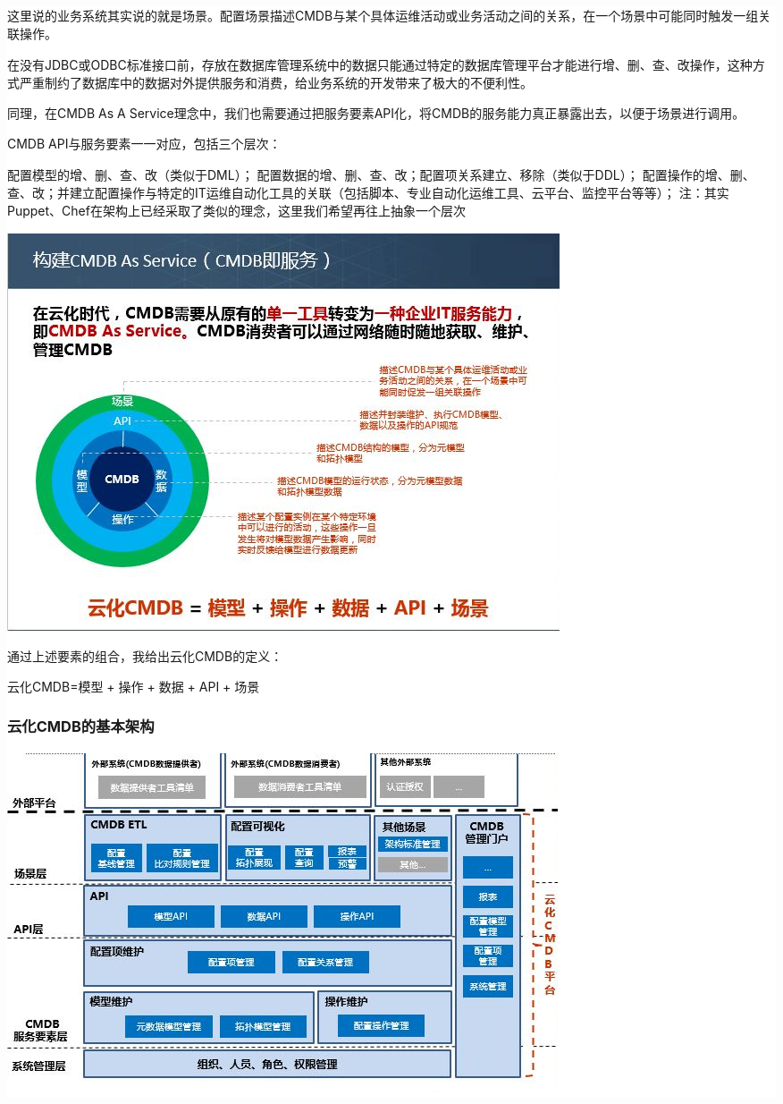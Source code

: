 这里说的业务系统其实说的就是场景。配置场景描述CMDB与某个具体运维活动或业务活动之间的关系，在一个场景中可能同时触发一组关联操作。

在没有JDBC或ODBC标准接口前，存放在数据库管理系统中的数据只能通过特定的数据库管理平台才能进行增、删、查、改操作，这种方式严重制约了数据库中的数据对外提供服务和消费，给业务系统的开发带来了极大的不便利性。

同理，在CMDB As A Service理念中，我们也需要通过把服务要素API化，将CMDB的服务能力真正暴露出去，以便于场景进行调用。

CMDB API与服务要素一一对应，包括三个层次：

配置模型的增、删、查、改（类似于DML）；
配置数据的增、删、查、改；配置项关系建立、移除（类似于DDL）；
配置操作的增、删、查、改；并建立配置操作与特定的IT运维自动化工具的关联（包括脚本、专业自动化运维工具、云平台、监控平台等等）；
注：其实Puppet、Chef在架构上已经采取了类似的理念，这里我们希望再往上抽象一个层次

![CMDB即服务](/images/cmdb3.JPG)

通过上述要素的组合，我给出云化CMDB的定义：

云化CMDB=模型 + 操作 + 数据 + API + 场景

### 云化CMDB的基本架构

![云化CMDB的架构](/images/cmdb4.JPG)
